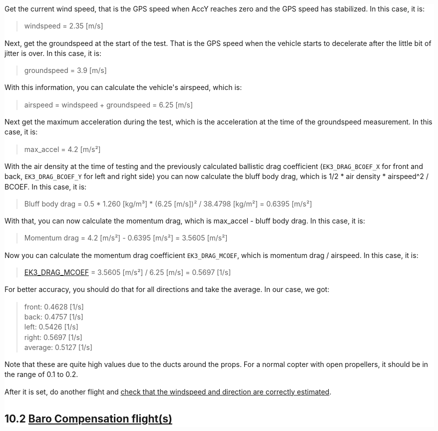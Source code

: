 Get the current wind speed, that is the GPS speed when AccY reaches zero and the GPS speed has stabilized.
In this case, it is:

> windspeed = 2.35 [m/s]

Next, get the groundspeed at the start of the test.
That is the GPS speed when the vehicle starts to decelerate after the little bit of jitter is over.
In this case, it is:

> groundspeed = 3.9 [m/s]

With this information, you can calculate the vehicle's airspeed, which is:

> airspeed = windspeed + groundspeed = 6.25 [m/s]

Next get the maximum acceleration during the test, which is the acceleration at the time of the groundspeed measurement.
In this case, it is:

> max_accel = 4.2 [m/s²]

With the air density at the time of testing and the previously calculated ballistic drag coefficient (`EK3_DRAG_BCOEF_X` for front and back, `EK3_DRAG_BCOEF_Y` for left and right side) you can now calculate the bluff body drag, which is 1/2 \* air density \* airspeed^2 / BCOEF.
In this case, it is:

> Bluff body drag = 0.5 \* 1.260 [kg/m³] \* (6.25 [m/s])² / 38.4798 [kg/m²] = 0.6395 [m/s²]

With that, you can now calculate the momentum drag, which is max_accel - bluff body drag.
In this case, it is:

> Momentum drag = 4.2 [m/s²] - 0.6395 [m/s²] = 3.5605 [m/s²]

Now you can calculate the momentum drag coefficient `EK3_DRAG_MCOEF`, which is momentum drag / airspeed.
In this case, it is:

> [EK3_DRAG_MCOEF](https://ardupilot.org/copter/docs/parameters.html#ek3-drag-mcoef) = 3.5605 [m/s²] / 6.25 [m/s] = 0.5697 [1/s]

For better accuracy, you should do that for all directions and take the average. In our case, we got:

> front: 0.4628 [1/s] <br>
> back: 0.4757 [1/s] <br>
> left: 0.5426 [1/s] <br>
> right: 0.5697 [1/s] <br>
> average: 0.5127 [1/s] <br>

Note that these are quite high values due to the ducts around the props.
For a normal copter with open propellers, it should be in the range of 0.1 to 0.2.

After it is set, do another flight and [check that the windspeed and direction are correctly estimated](https://ardupilot.org/copter/docs/airspeed-estimation.html#viewing-windspeed-and-direction-in-real-time).

## 10.2 [Baro Compensation flight(s)](https://ardupilot.org/copter/docs/airspeed-estimation.html#barometer-position-error-compensation)
